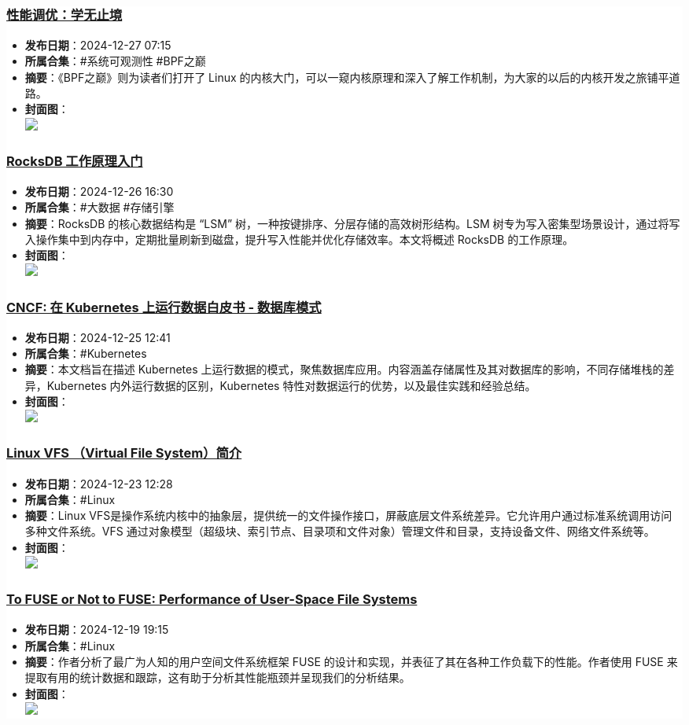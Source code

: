 ### [性能调优：学无止境](https://mp.weixin.qq.com/s/b8_A2sSL6SRvRyGR5824IA)

- **发布日期**：2024-12-27 07:15  
- **所属合集**：#系统可观测性 #BPF之巅  
- **摘要**：《BPF之巅》则为读者们打开了 Linux 的内核大门，可以一窥内核原理和深入了解工作机制，为大家的以后的内核开发之旅铺平道路。  
- **封面图**：  
  <img src="https://mmbiz.qpic.cn/mmbiz_jpg/7xEgl6ic8qHQQF2QtY5bBPgpyacQBg2mSUpt7oOZbOabu6j22icHILv5It36Qq7bODDWHOyILSNkNFH74Vu8DMpw/0?wx_fmt=jpeg" width="400"/>

### [RocksDB 工作原理入门](https://mp.weixin.qq.com/s/TmsUx-LMbqcLUG-xvOJotA)

- **发布日期**：2024-12-26 16:30  
- **所属合集**：#大数据 #存储引擎  
- **摘要**：RocksDB 的核心数据结构是 “LSM” 树，一种按键排序、分层存储的高效树形结构。LSM 树专为写入密集型场景设计，通过将写入操作集中到内存中，定期批量刷新到磁盘，提升写入性能并优化存储效率。本文将概述 RocksDB 的工作原理。  
- **封面图**：  
  <img src="https://mmbiz.qpic.cn/mmbiz_jpg/7xEgl6ic8qHQQF2QtY5bBPgpyacQBg2mSuRVTciaWhNPcYcdsjz8c0zrQkicQPERutBaGegKpQcwaIIGqkdeKWcJg/0?wx_fmt=jpeg" width="400"/>

### [CNCF: 在 Kubernetes 上运行数据白皮书 - 数据库模式](https://mp.weixin.qq.com/s/_UT5TwJdBTceHFKcQEzHoA)

- **发布日期**：2024-12-25 12:41  
- **所属合集**：#Kubernetes  
- **摘要**：本文档旨在描述 Kubernetes 上运行数据的模式，聚焦数据库应用。内容涵盖存储属性及其对数据库的影响，不同存储堆栈的差异，Kubernetes 内外运行数据的区别，Kubernetes 特性对数据运行的优势，以及最佳实践和经验总结。  
- **封面图**：  
  <img src="https://mmbiz.qpic.cn/mmbiz_jpg/7xEgl6ic8qHSDpAhvuw8Wcn8AfV4ibrD55q3OgUskhMsD2ibyZGb5ZaahEzecPukYtBRDbsJ3d0Yzjrpef5HAkrYg/0?wx_fmt=jpeg" width="400"/>

### [Linux VFS （Virtual File System）简介](https://mp.weixin.qq.com/s/Rnn30qDvBoKJ7Ylxy_zkMg)

- **发布日期**：2024-12-23 12:28  
- **所属合集**：#Linux  
- **摘要**：Linux VFS是操作系统内核中的抽象层，提供统一的文件操作接口，屏蔽底层文件系统差异。它允许用户通过标准系统调用访问多种文件系统。VFS 通过对象模型（超级块、索引节点、目录项和文件对象）管理文件和目录，支持设备文件、网络文件系统等。  
- **封面图**：  
  <img src="https://mmbiz.qpic.cn/mmbiz_jpg/7xEgl6ic8qHQI9Ybub4BRlc2ocrQeWibnB9X0nc7pBDXEROLibwva5thZsAJWl94H7aV3EK5d4D5bBeibE0ADKnKicQ/0?wx_fmt=jpeg" width="400"/>

### [To FUSE or Not to FUSE: Performance of User-Space File Systems](https://mp.weixin.qq.com/s/6GDPfij75z4PXGVlAqTJhQ)

- **发布日期**：2024-12-19 19:15  
- **所属合集**：#Linux  
- **摘要**：作者分析了最广为人知的用户空间文件系统框架 FUSE 的设计和实现，并表征了其在各种工作负载下的性能。作者使用 FUSE 来提取有用的统计数据和跟踪，这有助于分析其性能瓶颈并呈现我们的分析结果。  
- **封面图**：  
  <img src="https://mmbiz.qpic.cn/mmbiz_jpg/7xEgl6ic8qHTk94hYtLiczhP2aS5CicMhOwcSgY1NZ235ndPL6bJmGIcXEiaQTZOj0NffDZBCTaWFHOdNAibxbQSzKA/0?wx_fmt=jpeg" width="400"/>
